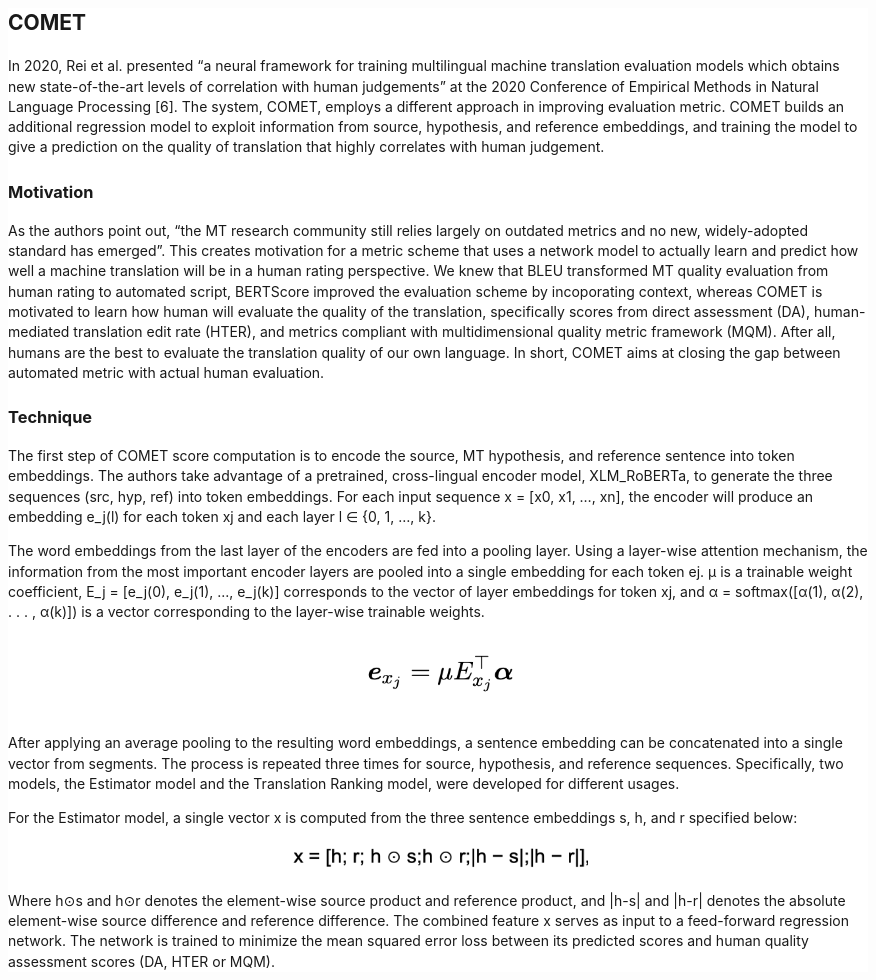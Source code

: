 
## COMET
In 2020, Rei et al. presented “a neural framework for training multilingual machine translation evaluation models which obtains new state-of-the-art levels of correlation with human judgements” at the 2020 Conference of Empirical Methods in Natural Language Processing [6]. The system, COMET, employs a different approach in improving evaluation metric. COMET builds an additional regression model to exploit information from source, hypothesis, and reference embeddings, and training the model to give a prediction on the quality of translation that highly correlates with human judgement. 

### Motivation
As the authors point out, “the MT research community still relies largely on outdated metrics and no new, widely-adopted standard has emerged”. This creates motivation for a metric scheme that uses a network model to actually learn and predict how well a machine translation will be in a human rating perspective. We knew that BLEU transformed MT quality evaluation from human rating to automated script, BERTScore improved the evaluation scheme by incoporating context, whereas COMET is motivated to learn how human will evaluate the quality of the translation, specifically scores from direct assessment (DA), human-mediated translation edit rate (HTER), and metrics compliant with multidimensional quality metric framework (MQM). After all, humans are the best to evaluate the translation quality of our own language. In short, COMET aims at closing the gap between automated metric with actual human evaluation.

### Technique
The first step of COMET score computation is to encode the source, MT hypothesis, and reference sentence into token embeddings. The authors take advantage of a pretrained, cross-lingual encoder model, XLM_RoBERTa, to generate the three sequences (src, hyp, ref) into token embeddings. For each input sequence x = [x0, x1, …, xn], the encoder will produce an embedding e_j(l) for each token xj and each layer l ∈ {0, 1, …, k}. 

The word embeddings from the last layer of the encoders are fed into a pooling layer. Using a layer-wise attention mechanism, the information from the most important encoder layers are pooled into a single embedding for each token ej. μ is a trainable weight coefficient, E_j = [e_j(0), e_j(1), ..., e_j(k)] corresponds to the vector of layer embeddings for token xj, and α = softmax([α(1), α(2), . . . , α(k)]) is a vector corresponding to the layer-wise trainable weights.
<p align="center">
  <img width="200" src="img/comet_t1.png">
</p>
After applying an average pooling to the resulting word embeddings, a sentence embedding can be concatenated into a single vector from segments. The process is repeated three times for source, hypothesis, and reference sequences. Specifically, two models, the Estimator model and the Translation Ranking model, were developed for different usages.

For the Estimator model, a single vector x is computed from the three sentence embeddings s, h, and r specified below: 
<p align="center">
  <img width="300" src="img/comet_t2.png">
</p>
Where h⊙s and h⊙r denotes the element-wise source product and reference product, and |h-s| and |h-r| denotes the absolute element-wise source difference and reference difference. The combined feature x serves as input to a feed-forward regression network. The network is trained to minimize the mean squared error loss between its predicted scores and human quality assessment scores (DA, HTER or MQM).
